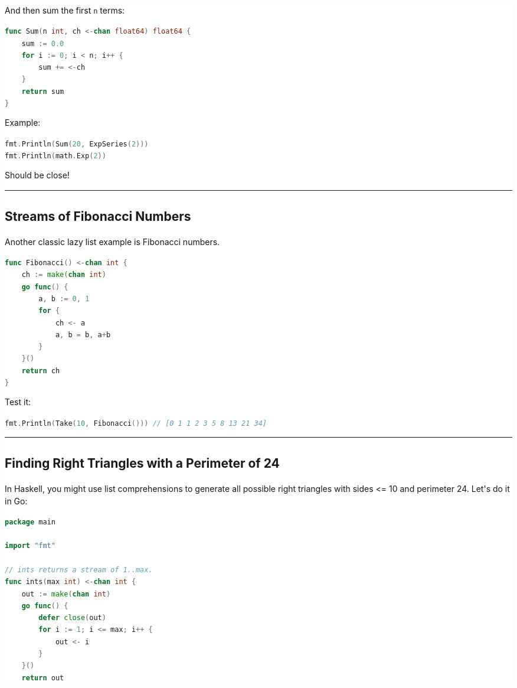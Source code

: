 And then sum the first `n` terms:

```go
func Sum(n int, ch <-chan float64) float64 {
	sum := 0.0
	for i := 0; i < n; i++ {
		sum += <-ch
	}
	return sum
}
```

Example:

```go
fmt.Println(Sum(20, ExpSeries(2)))
fmt.Println(math.Exp(2))
```

Should be close!

---

## Streams of Fibonacci Numbers

Another classic lazy list example is Fibonacci numbers.

```go
func Fibonacci() <-chan int {
	ch := make(chan int)
	go func() {
		a, b := 0, 1
		for {
			ch <- a
			a, b = b, a+b
		}
	}()
	return ch
}
```

Test it:

```go
fmt.Println(Take(10, Fibonacci())) // [0 1 1 2 3 5 8 13 21 34]
```

---

## Finding Right Triangles with a Perimeter of 24

In Haskell, you might use list comprehensions to generate all possible right triangles with sides <= 10 and perimeter 24. Let's do it in Go:

```go
package main

import "fmt"

// ints returns a stream of 1..max.
func ints(max int) <-chan int {
	out := make(chan int)
	go func() {
		defer close(out)
		for i := 1; i <= max; i++ {
			out <- i
		}
	}()
	return out
```